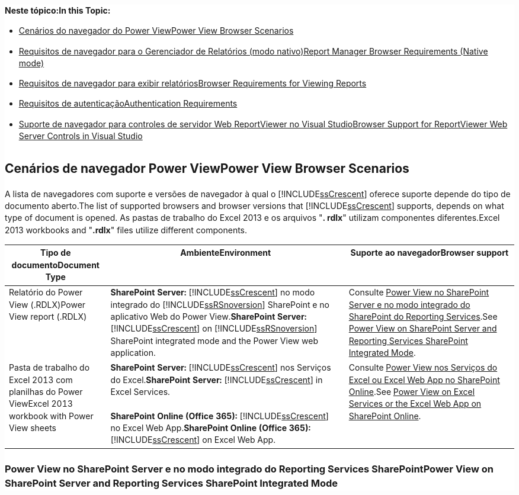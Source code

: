  <span data-ttu-id="17c9e-108">**Neste tópico:**</span><span class="sxs-lookup"><span data-stu-id="17c9e-108">**In this Topic:**</span></span>  
  
- [<span data-ttu-id="17c9e-109">Cenários do navegador do Power View</span><span class="sxs-lookup"><span data-stu-id="17c9e-109">Power View Browser Scenarios</span></span>](#bkmk_powerview)  
  
- [<span data-ttu-id="17c9e-110">Requisitos de navegador para o Gerenciador de Relatórios (modo nativo)</span><span class="sxs-lookup"><span data-stu-id="17c9e-110">Report Manager Browser Requirements (Native mode)</span></span>](#bkmk_reportmanager)  
  
- [<span data-ttu-id="17c9e-111">Requisitos de navegador para exibir relatórios</span><span class="sxs-lookup"><span data-stu-id="17c9e-111">Browser Requirements for Viewing Reports</span></span>](#bkmk_reportviewer)  
  
- [<span data-ttu-id="17c9e-112">Requisitos de autenticação</span><span class="sxs-lookup"><span data-stu-id="17c9e-112">Authentication Requirements</span></span>](#bkmk_authentication)  
  
- [<span data-ttu-id="17c9e-113">Suporte de navegador para controles de servidor Web ReportViewer no Visual Studio</span><span class="sxs-lookup"><span data-stu-id="17c9e-113">Browser Support for ReportViewer Web Server Controls in Visual Studio</span></span>](#bkmk_controls)  
  
##  <a name="power-view-browser-scenarios"></a><a name="bkmk_powerview"></a><span data-ttu-id="17c9e-114">Cenários de navegador Power View</span><span class="sxs-lookup"><span data-stu-id="17c9e-114">Power View Browser Scenarios</span></span>

 <span data-ttu-id="17c9e-115">A lista de navegadores com suporte e versões de navegador à qual o [!INCLUDE[ssCrescent](../includes/sscrescent-md.md)] oferece suporte depende do tipo de documento aberto.</span><span class="sxs-lookup"><span data-stu-id="17c9e-115">The list of supported browsers and browser versions that [!INCLUDE[ssCrescent](../includes/sscrescent-md.md)] supports, depends on what type of document is opened.</span></span> <span data-ttu-id="17c9e-116">As pastas de trabalho do Excel 2013 e os arquivos "**. rdlx**" utilizam componentes diferentes.</span><span class="sxs-lookup"><span data-stu-id="17c9e-116">Excel 2013 workbooks and "**.rdlx**" files utilize different components.</span></span>  
  
|<span data-ttu-id="17c9e-117">Tipo de documento</span><span class="sxs-lookup"><span data-stu-id="17c9e-117">Document Type</span></span>|<span data-ttu-id="17c9e-118">Ambiente</span><span class="sxs-lookup"><span data-stu-id="17c9e-118">Environment</span></span>|<span data-ttu-id="17c9e-119">Suporte ao navegador</span><span class="sxs-lookup"><span data-stu-id="17c9e-119">Browser support</span></span>|  
|-------------------|-----------------|---------------------|  
|<span data-ttu-id="17c9e-120">Relatório do Power View (.RDLX)</span><span class="sxs-lookup"><span data-stu-id="17c9e-120">Power View report (.RDLX)</span></span>|<span data-ttu-id="17c9e-121">**SharePoint Server:** [!INCLUDE[ssCrescent](../includes/sscrescent-md.md)] no modo integrado do [!INCLUDE[ssRSnoversion](../includes/ssrsnoversion-md.md)] SharePoint e no aplicativo Web do Power View.</span><span class="sxs-lookup"><span data-stu-id="17c9e-121">**SharePoint Server:** [!INCLUDE[ssCrescent](../includes/sscrescent-md.md)] on [!INCLUDE[ssRSnoversion](../includes/ssrsnoversion-md.md)] SharePoint integrated mode and the Power View web application.</span></span>|<span data-ttu-id="17c9e-122">Consulte [Power View no SharePoint Server e no modo integrado do SharePoint do Reporting Services](#bkmk_powerview_on_SSRS).</span><span class="sxs-lookup"><span data-stu-id="17c9e-122">See [Power View on SharePoint Server and Reporting Services SharePoint Integrated Mode](#bkmk_powerview_on_SSRS).</span></span>|  
|<span data-ttu-id="17c9e-123">Pasta de trabalho do Excel 2013 com planilhas do Power View</span><span class="sxs-lookup"><span data-stu-id="17c9e-123">Excel 2013 workbook with Power View sheets</span></span>|<span data-ttu-id="17c9e-124">**SharePoint Server:** [!INCLUDE[ssCrescent](../includes/sscrescent-md.md)] nos Serviços do Excel.</span><span class="sxs-lookup"><span data-stu-id="17c9e-124">**SharePoint Server:** [!INCLUDE[ssCrescent](../includes/sscrescent-md.md)] in Excel Services.</span></span><br /><br /> <span data-ttu-id="17c9e-125">**SharePoint Online (Office 365):** [!INCLUDE[ssCrescent](../includes/sscrescent-md.md)] no Excel Web App.</span><span class="sxs-lookup"><span data-stu-id="17c9e-125">**SharePoint Online (Office 365):** [!INCLUDE[ssCrescent](../includes/sscrescent-md.md)] on Excel Web App.</span></span>|<span data-ttu-id="17c9e-126">Consulte [Power View nos Serviços do Excel ou Excel Web App no SharePoint Online](#bkmk_powerview_on_ExcelServices).</span><span class="sxs-lookup"><span data-stu-id="17c9e-126">See [Power View on Excel Services or the Excel Web App on SharePoint Online](#bkmk_powerview_on_ExcelServices).</span></span>|  
  
###  <a name="power-view-on-sharepoint-server-and-reporting-services-sharepoint-integrated-mode"></a><a name="bkmk_powerview_on_SSRS"></a><span data-ttu-id="17c9e-127">Power View no SharePoint Server e no modo integrado do Reporting Services SharePoint</span><span class="sxs-lookup"><span data-stu-id="17c9e-127">Power View on SharePoint Server and Reporting Services SharePoint Integrated Mode</span></span>  